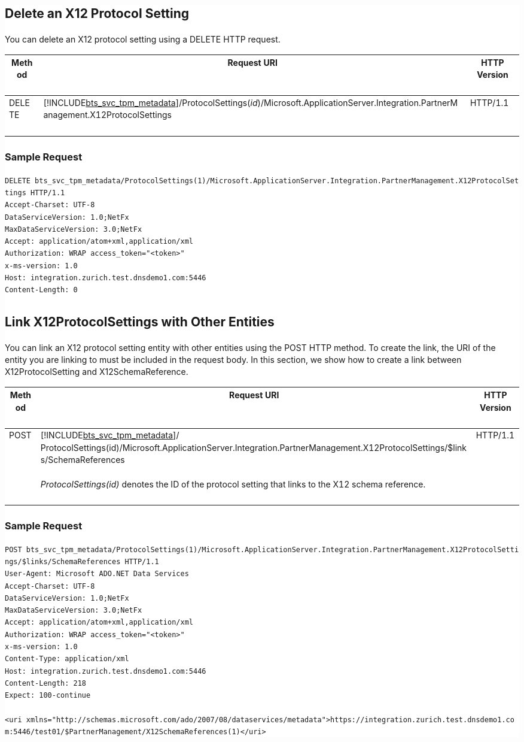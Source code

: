 ## <a name="BKMK_DeleteX12Setting"></a>Delete an X12 Protocol Setting
You can delete an X12 protocol setting using a DELETE HTTP request.

|Method <br /> <br />|Request URI <br /> <br />|HTTP Version <br /> <br />|
|----------|---------------|----------------|
|DELETE <br /> <br />|[!INCLUDE[bts_svc_tpm_metadata](/Token/bts_svc_tpm_metadata_md.md)]/ProtocolSettings(*id*)/Microsoft.ApplicationServer.Integration.PartnerManagement.X12ProtocolSettings <br /> <br />|HTTP/1.1 <br /> <br />|

### Sample Request

```
DELETE bts_svc_tpm_metadata/ProtocolSettings(1)/Microsoft.ApplicationServer.Integration.PartnerManagement.X12ProtocolSettings HTTP/1.1
Accept-Charset: UTF-8
DataServiceVersion: 1.0;NetFx
MaxDataServiceVersion: 3.0;NetFx
Accept: application/atom+xml,application/xml
Authorization: WRAP access_token="<token>"
x-ms-version: 1.0
Host: integration.zurich.test.dnsdemo1.com:5446
Content-Length: 0
```

## <a name="BKMK_CreateLink"></a>Link X12ProtocolSettings with Other Entities
You can link an X12 protocol setting entity with other entities using the POST HTTP method. To create the link, the URI of the entity you are linking to must be included in the request body. In this section, we show how to create a link between X12ProtocolSetting and X12SchemaReference.

|Method <br /> <br />|Request URI <br /> <br />|HTTP Version <br /> <br />|
|----------|---------------|----------------|
|POST <br /> <br />|[!INCLUDE[bts_svc_tpm_metadata](/Token/bts_svc_tpm_metadata_md.md)]/ ProtocolSettings(id)/Microsoft.ApplicationServer.Integration.PartnerManagement.X12ProtocolSettings/$links/SchemaReferences <br /> <br />*ProtocolSettings(id)* denotes the ID of the protocol setting that links to the X12 schema reference. <br /> <br />|HTTP/1.1 <br /> <br />|

### Sample Request

```
POST bts_svc_tpm_metadata/ProtocolSettings(1)/Microsoft.ApplicationServer.Integration.PartnerManagement.X12ProtocolSettings/$links/SchemaReferences HTTP/1.1
User-Agent: Microsoft ADO.NET Data Services
Accept-Charset: UTF-8
DataServiceVersion: 1.0;NetFx
MaxDataServiceVersion: 3.0;NetFx
Accept: application/atom+xml,application/xml
Authorization: WRAP access_token="<token>"
x-ms-version: 1.0
Content-Type: application/xml
Host: integration.zurich.test.dnsdemo1.com:5446
Content-Length: 218
Expect: 100-continue

<uri xmlns="http://schemas.microsoft.com/ado/2007/08/dataservices/metadata">https://integration.zurich.test.dnsdemo1.com:5446/test01/$PartnerManagement/X12SchemaReferences(1)</uri>
```
